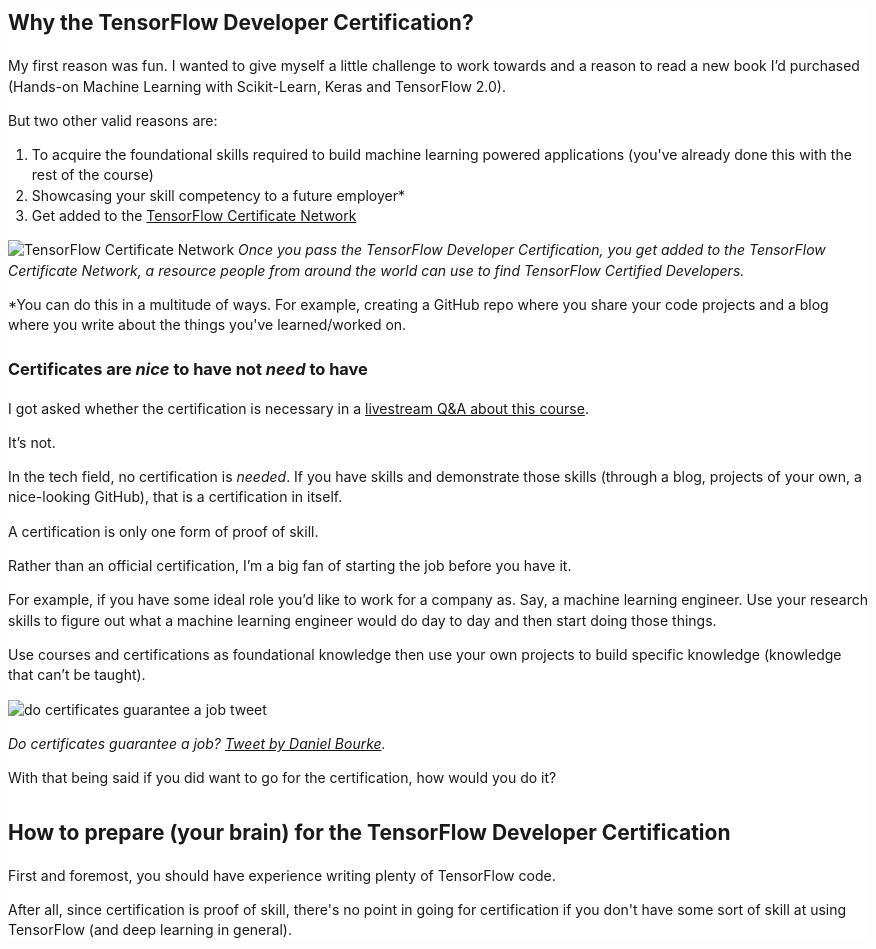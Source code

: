 ## Why the TensorFlow Developer Certification?

My first reason was fun. I wanted to give myself a little challenge to work towards and a reason to read a new book I’d purchased (Hands-on Machine Learning with Scikit-Learn, Keras and TensorFlow 2.0).

But two other valid reasons are:

1. To acquire the foundational skills required to build machine learning powered applications (you've already done this with the rest of the course)
2. Showcasing your skill competency to a future employer*
3. Get added to the [TensorFlow Certificate Network](https://developers.google.com/certification/directory/tensorflow)

![TensorFlow Certificate Network](https://raw.githubusercontent.com/mrdbourke/tensorflow-deep-learning/main/images/11-daniel-bourke-tensorflow-developer-certification-network.png)
*Once you pass the TensorFlow Developer Certification, you get added to the TensorFlow Certificate Network, a resource people from around the world can use to find TensorFlow Certified Developers.*

*You can do this in a multitude of ways. For example, creating a GitHub repo where you share your code projects and a blog where you write about the things you've learned/worked on.

### Certificates are *nice* to have not *need* to have

I got asked whether the certification is necessary in a [livestream Q&A about this course](https://youtu.be/rqAqcFcfeK8).

It’s not.

In the tech field, no certification is *needed*. If you have skills and demonstrate those skills (through a blog, projects of your own, a nice-looking GitHub), that is a certification in itself.

A certification is only one form of proof of skill.

Rather than an official certification, I’m a big fan of starting the job before you have it.

For example, if you have some ideal role you’d like to work for a company as. Say, a machine learning engineer. Use your research skills to figure out what a machine learning engineer would do day to day and then start doing those things.

Use courses and certifications as foundational knowledge then use your own projects to build specific knowledge (knowledge that can’t be taught).

![do certificates guarantee a job tweet](https://raw.githubusercontent.com/mrdbourke/tensorflow-deep-learning/main/images/11-do-certificates-guarantee-a-job-tweet.png)

*Do certificates guarantee a job? [Tweet by Daniel Bourke](https://twitter.com/mrdbourke/status/1385143193918840835?s=20).*

With that being said if you did want to go for the certification, how would you do it?

## How to prepare (your brain) for the TensorFlow Developer Certification

First and foremost, you should have experience writing plenty of TensorFlow code.

After all, since certification is proof of skill, there's no point in going for certification if you don't have some sort of skill at using TensorFlow (and deep learning in general).
